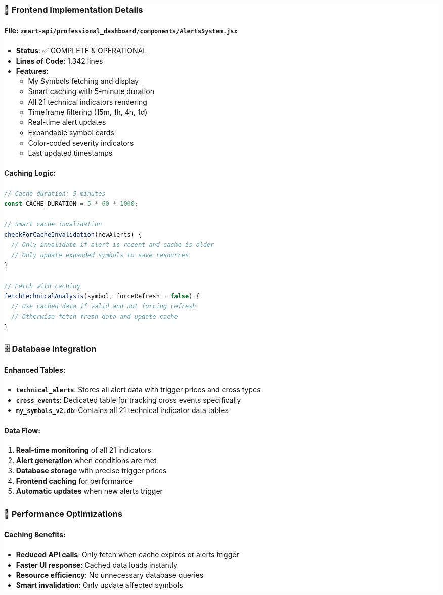 ### 🔧 **Frontend Implementation Details**

#### **File**: `zmart-api/professional_dashboard/components/AlertsSystem.jsx`
- **Status**: ✅ COMPLETE & OPERATIONAL
- **Lines of Code**: 1,342 lines
- **Features**:
  - My Symbols fetching and display
  - Smart caching with 5-minute duration
  - All 21 technical indicators rendering
  - Timeframe filtering (15m, 1h, 4h, 1d)
  - Real-time alert updates
  - Expandable symbol cards
  - Color-coded severity indicators
  - Last updated timestamps

#### **Caching Logic**:
```javascript
// Cache duration: 5 minutes
const CACHE_DURATION = 5 * 60 * 1000;

// Smart cache invalidation
checkForCacheInvalidation(newAlerts) {
  // Only invalidate if alert is recent and cache is older
  // Only update expanded symbols to save resources
}

// Fetch with caching
fetchTechnicalAnalysis(symbol, forceRefresh = false) {
  // Use cached data if valid and not forcing refresh
  // Otherwise fetch fresh data and update cache
}
```

### 🗄️ **Database Integration**

#### **Enhanced Tables**:
- **`technical_alerts`**: Stores all alert data with trigger prices and cross types
- **`cross_events`**: Dedicated table for tracking cross events specifically
- **`my_symbols_v2.db`**: Contains all 21 technical indicator data tables

#### **Data Flow**:
1. **Real-time monitoring** of all 21 indicators
2. **Alert generation** when conditions are met
3. **Database storage** with precise trigger prices
4. **Frontend caching** for performance
5. **Automatic updates** when new alerts trigger

### 🚀 **Performance Optimizations**

#### **Caching Benefits**:
- **Reduced API calls**: Only fetch when cache expires or alerts trigger
- **Faster UI response**: Cached data loads instantly
- **Resource efficiency**: No unnecessary database queries
- **Smart invalidation**: Only update affected symbols
